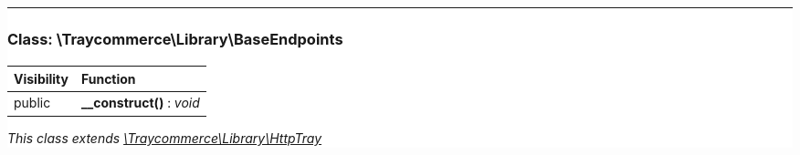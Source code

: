 <hr />

### Class: \Traycommerce\Library\BaseEndpoints

| Visibility | Function |
|:-----------|:---------|
| public | <strong>__construct()</strong> : <em>void</em> |

*This class extends [\Traycommerce\Library\HttpTray](#class-traycommercelibraryhttptray)*

